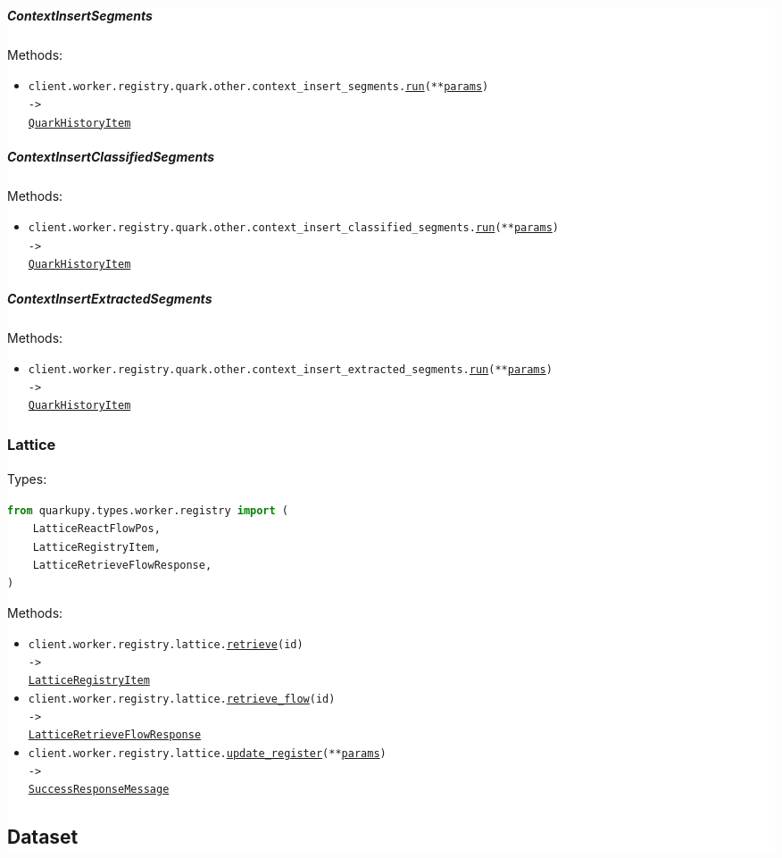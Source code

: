 ##### ContextInsertSegments

Methods:

- <code title="post /worker/registry/quark/other/context_insert_segments/run">client.worker.registry.quark.other.context_insert_segments.<a href="./src/quarkupy/resources/worker/registry/quark/other/context_insert_segments.py">run</a>(\*\*<a href="src/quarkupy/types/worker/registry/quark/other/context_insert_segment_run_params.py">params</a>) -> <a href="./src/quarkupy/types/history/quark_history_item.py">QuarkHistoryItem</a></code>

##### ContextInsertClassifiedSegments

Methods:

- <code title="post /worker/registry/quark/other/context_insert_classified_segments/run">client.worker.registry.quark.other.context_insert_classified_segments.<a href="./src/quarkupy/resources/worker/registry/quark/other/context_insert_classified_segments.py">run</a>(\*\*<a href="src/quarkupy/types/worker/registry/quark/other/context_insert_classified_segment_run_params.py">params</a>) -> <a href="./src/quarkupy/types/history/quark_history_item.py">QuarkHistoryItem</a></code>

##### ContextInsertExtractedSegments

Methods:

- <code title="post /worker/registry/quark/other/context_insert_extracted_segments/run">client.worker.registry.quark.other.context_insert_extracted_segments.<a href="./src/quarkupy/resources/worker/registry/quark/other/context_insert_extracted_segments.py">run</a>(\*\*<a href="src/quarkupy/types/worker/registry/quark/other/context_insert_extracted_segment_run_params.py">params</a>) -> <a href="./src/quarkupy/types/history/quark_history_item.py">QuarkHistoryItem</a></code>

### Lattice

Types:

```python
from quarkupy.types.worker.registry import (
    LatticeReactFlowPos,
    LatticeRegistryItem,
    LatticeRetrieveFlowResponse,
)
```

Methods:

- <code title="get /worker/registry/lattice/{id}">client.worker.registry.lattice.<a href="./src/quarkupy/resources/worker/registry/lattice.py">retrieve</a>(id) -> <a href="./src/quarkupy/types/worker/registry/lattice_registry_item.py">LatticeRegistryItem</a></code>
- <code title="get /worker/registry/lattice/{id}/flow">client.worker.registry.lattice.<a href="./src/quarkupy/resources/worker/registry/lattice.py">retrieve_flow</a>(id) -> <a href="./src/quarkupy/types/worker/registry/lattice_retrieve_flow_response.py">LatticeRetrieveFlowResponse</a></code>
- <code title="put /worker/registry/lattice/register">client.worker.registry.lattice.<a href="./src/quarkupy/resources/worker/registry/lattice.py">update_register</a>(\*\*<a href="src/quarkupy/types/worker/registry/lattice_update_register_params.py">params</a>) -> <a href="./src/quarkupy/types/context/success_response_message.py">SuccessResponseMessage</a></code>

## Dataset
